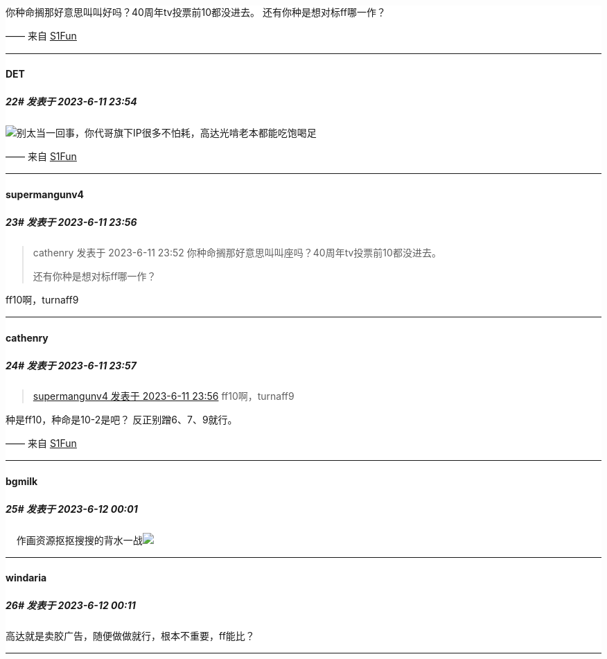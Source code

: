 你种命搁那好意思叫叫好吗？40周年tv投票前10都没进去。
还有你种是想对标ff哪一作？

—— 来自 [S1Fun](https://s1fun.koalcat.com)

*****

####  DET  
##### 22#       发表于 2023-6-11 23:54

<img src="https://static.saraba1st.com/image/smiley/face2017/067.png" referrerpolicy="no-referrer">别太当一回事，你代哥旗下IP很多不怕耗，高达光啃老本都能吃饱喝足

—— 来自 [S1Fun](https://s1fun.koalcat.com)

*****

####  supermangunv4  
##### 23#       发表于 2023-6-11 23:56

<blockquote>cathenry 发表于 2023-6-11 23:52
你种命搁那好意思叫叫座吗？40周年tv投票前10都没进去。

还有你种是想对标ff哪一作？
</blockquote>
ff10啊，turnaff9

*****

####  cathenry  
##### 24#       发表于 2023-6-11 23:57

<blockquote><a href="httphttps://bbs.saraba1st.com/2b/forum.php?mod=redirect&amp;goto=findpost&amp;pid=61241270&amp;ptid=2139530" target="_blank">supermangunv4 发表于 2023-6-11 23:56</a>
ff10啊，turnaff9</blockquote>
种是ff10，种命是10-2是吧？
反正别蹭6、7、9就行。

—— 来自 [S1Fun](https://s1fun.koalcat.com)

*****

####  bgmilk  
##### 25#       发表于 2023-6-12 00:01

    作画资源抠抠搜搜的背水一战<img src="https://static.saraba1st.com/image/smiley/face2017/037.png" referrerpolicy="no-referrer">

*****

####  windaria  
##### 26#       发表于 2023-6-12 00:11

高达就是卖胶广告，随便做做就行，根本不重要，ff能比？

*****
